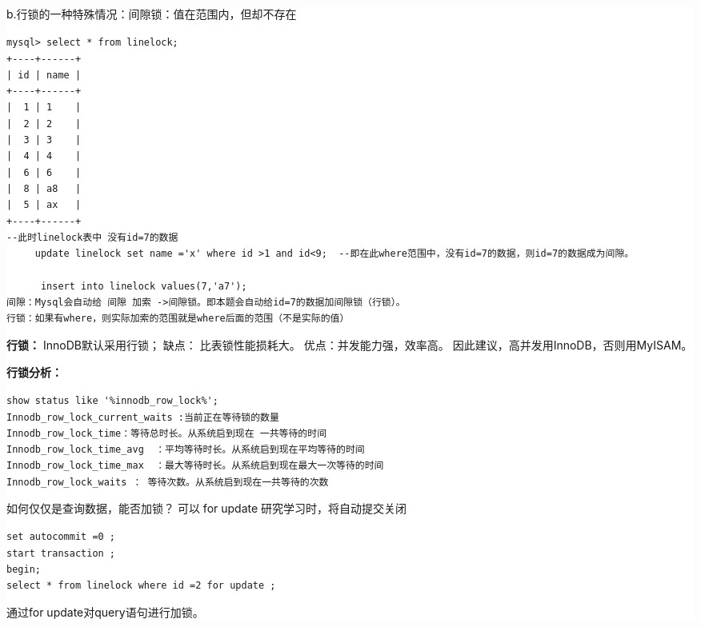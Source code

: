 
b.行锁的一种特殊情况：间隙锁：值在范围内，但却不存在
```mysql
mysql> select * from linelock;
+----+------+
| id | name |
+----+------+
|  1 | 1    |
|  2 | 2    |
|  3 | 3    |
|  4 | 4    |
|  6 | 6    |
|  8 | a8   |
|  5 | ax   |
+----+------+
--此时linelock表中 没有id=7的数据
	 update linelock set name ='x' where id >1 and id<9;  --即在此where范围中，没有id=7的数据，则id=7的数据成为间隙。
	 
	  insert into linelock values(7,'a7');
间隙：Mysql会自动给 间隙 加索 ->间隙锁。即本题会自动给id=7的数据加间隙锁（行锁）。
行锁：如果有where，则实际加索的范围就是where后面的范围（不是实际的值）
```



**行锁：**
InnoDB默认采用行锁；
缺点： 比表锁性能损耗大。
优点：并发能力强，效率高。
因此建议，高并发用InnoDB，否则用MyISAM。	



**行锁分析：**

```mysql
show status like '%innodb_row_lock%';
Innodb_row_lock_current_waits :当前正在等待锁的数量  
Innodb_row_lock_time：等待总时长。从系统启到现在 一共等待的时间
Innodb_row_lock_time_avg  ：平均等待时长。从系统启到现在平均等待的时间
Innodb_row_lock_time_max  ：最大等待时长。从系统启到现在最大一次等待的时间
Innodb_row_lock_waits ：	等待次数。从系统启到现在一共等待的次数
```



如何仅仅是查询数据，能否加锁？ 可以   for update 研究学习时，将自动提交关闭

```mysql
set autocommit =0 ;
start transaction ;
begin;
select * from linelock where id =2 for update ;
```

通过for update对query语句进行加锁。


